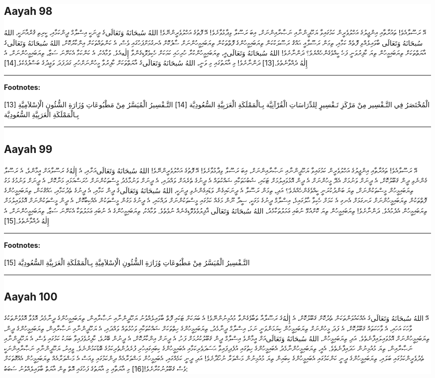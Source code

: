 
## Aayah 98

އޭ ރަސޫލާއެވެ! ތައުރާތާއި އިންޖީލުގެ އަހްލުވެރީން ކަމުގައިވާ ޔަހޫދީންނާއި ނަޞާރާއިންނަށް، އިބަ ރަސޫލާ ވިދާޅުވާށެވެ! އޭ ފޮތުގެ އަހްލުވެރީންނޭވެ! اللهُ سُبحَانَهُ وَتَعَالَىގެ ދީނަކީ އިސްލާމް ދީންކަމާއި، ކީރިތި ޤުރްއާނަކީ، اللهُ سُبحَانَهُ وَتَعَالَى ބާވައިލެއްވި ފޮތެއް ކަމާއި، ތިމަން ރަސޫލާއީ ޙައްޤު ރަސޫލަކުކަން ތިޔަބައިމީހުންގެ ފޮތްތަކުން ތިޔަބައިމީހުންނަށް ސާފުކޮށް އެނގުމަށްފަހުގައި ވެސް، އެ ކަންތައްތަކަށް އިންކާރުކޮށް، اللهُ سُبحَانَهُ وَتَعَالَىގެ އާޔަތްތަކަށް ތިޔަބައިމީހުން ތިޔަ ކާފިރުވަނީ ފަހެ ކީއްވެގެންހެއްޔެވެ؟
ދަންނާށެވެ! اللهُ سُبحَانَهُ وَتَعَالَىއީ، ތިޔަބައިމީހުންކުރާ ހުރިހައި ކަމަކަށް ހެކިވެވޮޑިގެންވާ إِلٰهއެވެ. ވުމާއެކު، އެ ކަންކަމާ އެކަށޭނަ ސަޒާ، ތިޔަބައިމީހުންނަށް، އެ إِلٰهُ ދެއްވާނެތެވެ.[13] ދަންނާށެވެ! މި އާޔަތުގައި މި ވަނީ، اللهُ سُبحَانَهُ وَتَعَالَىގެ އާޔަތްތަކަށް ކާފިރުވާ މީހުންނަށްހުރި ގަދަފަދަ ވަޢީދުގެ ބަސްފުޅެކެވެ.[14]

---
**Footnotes:**

[13] الْمُخْتَصَرُ فِي التَّـفْسِير مِنْ مَرْكَزِ تَـفْسِيرٍ لِلدِّرَاسَاتِ الْقُرْآنِيَّة بِـالْمَمْلَكَةِ الْعَرَبِيَّةِ السُّعُودِيَّة
[14] التَّـفْسِيرُ الْمُيَسَّرُ مِنْ مَطْبُوعَاتِ وُزَارَةِ الشُّئُونِ الْإسْلاَمِيَّةِ بِـالْمَمْلَكَةِ الْعَرَبِيَّةِ السُّعُودِيَّة

---

## Aayah 99

އޭ ރަސޫލާއެވެ! ތައުރާތާއި އިންޖީލުގެ އަހްލުވެރީން ކަމުގައިވާ ޔަހޫދީންނާއި ނަޞާރާއިންނަށް، އިބަ ރަސޫލާ ވިދާޅުވާށެވެ! އޭ ފޮތުގެ އަހްލުވެރީންނޭވެ! اللهُ سُبحَانَهُ وَتَعَالَىއަށާއި، އެ إِلٰهُގެ ރަސޫލާއަށް އީމާންވެ، އެ ރަސޫލާ ގެންނެވި ދީން ޤަބޫލުކޮށް، އެ ދީނަށް ވަނުމަށް އެދޭ މީހުންނަށް އެ ދީން އޮޅުވައިލުމަށް ޓަކައި، ޝުބުހަތަކާއި ޝައްކުތައް އެ ދީނުގެ ތެރެއަށް ވައްދައި، އެ ދީނަށް ވަނުމާމެދު މީސްތަކުންނަށް ހުރަސްއަޅައި މަނާކޮށް، އެ ދީނަށް ވަނުމުގެ މަގު ތިޔަބައިމީހުން މީސްތަކުންނަށް، ތިޔަ ބަންދުކުރަނީ ކީއްވެގެންހެއްޔެވެ؟
އަދި، ތިމަން ރަސޫލާ އެ ދީނަކައިގެން ވަޑައިގެންނެވި ދީނަކީ، اللهُ سُبحَانَهُ وَتَعَالَىގެ ދީން ކަމާއި، އެ ދީނުގެ ތެދުކަމާއި، ޙައްޤުކަން، ތިޔަބައިމީހުންގެ ފޮތްތަކުން ތިޔަބައިމީހުންނަށް ރަނގަޅަށް އެނގި އެ ކަމަށް ހެކިވާ ޙާލުގައިމެ، އިސްލާމް ދީނުގެ މަގަކީ، ސީދާ ނޫން މަގެއް ކަމުގައި މީސްތަކުންނަށް ދައްކައި، އެ ދީނުގެ މަގުން މީސްތަކުން އެއްކިބާކޮށް، އެ ދީން މީސްތަކުންނަށް އޮޅުވައިލުމަށް ތިޔަބައިމީހުން އެދެމުއެވެ. ދަންނާށެވެ! ތިޔަބައިމީހުން ތިޔަ ކޮށްއުޅޭ ނުބައި ޢަމަލުތަކާމެދު، اللهُ سُبحَانَهُ وَتَعَالَى ޣާފިލުވެވެވޮޑިގެނެއް ނުވެތެވެ.
ވުމާއެކު، ތިޔަބައިމީހުންގެ އެ ނުބައި ޢަމަލުތަކާ އެކަށޭނަ ސަޒާ، ތިޔަބައިމީހުންނަށް، އެ إِلٰهُ ދެއްވާނެތެވެ.[15]

---
**Footnotes:**

[15] التَّـفْسِيرُ الْمُيَسَّرُ مِنْ مَطْبُوعَاتِ وُزَارَةِ الشُّئُونِ الْإسْلاَمِيَّةِ بِـالْمَمْلَكَةِ الْعَرَبِيَّةِ السُّعُودِيَّة

---

## Aayah 100

އޭ اللهُ سُبحَانَهُ وَتَعَالَىގެ އެއްކައުވަންތަކަން ތެދުކޮށް ޤަބޫލުކޮށް، އެ إِلٰهُގެ ރަސޫލާއާ ތަބާވެގެންވާ މުއުމިނުންނޭވެ! އެ ބަޔަކަށް ޓަކައި ފޮތް ބާވައިލެއްވުނު ޔަހޫދީންނާއި ނަޞާރާއިން، ތިޔަބައިމީހުންގެ ދީނާމެދު އޮޅުވާ އޮޅުވުންތަކުގެ ވާހަކަ އަހައި، އެ ވާހަކަތައް ޤަބޫލުކޮށް، އެ ފަދަ މީހުންނަށް ތިޔަބައިމީހުން ކިޔަމަންވަނީ ނަމަ، އިސްލާމް ދީނާމެދު، ތިޔަބައިމީހުންގެ ހިތްތަކަށް ޝައްކުތަކާއި ވަހުމުތައް ވައްދައި، އެ ޔަހޫދީންނާއި ނަޞާރާއިން، ތިޔަބައިމީހުންގެ ދީން، ތިޔަބައިމީހުންނަށް އޮޅުވައިލައިފާނެތެވެ. އަދި ތިޔަބައިމީހުން، اللهُ سُبحَانَهُ وَتَعَالَىއަށް އީމާންވެ އިސްލާމް ދީން ޤަބޫލުކުރުމަށް ފަހު، އެ ދީނަށް އިންކާރުކޮށް، އެ ދީނުން ބޭރުވެ، ކާފިރުވެފައިވާ ބަޔަކު ކަމުގައި ވެސް، އެ ޔަހޫދީންނާއި ނަޞާރާއިން، ތިޔަ މުއުމިނުން ހަދައިފާނެތެވެ.
އެއީ، ތިޔަބައިމީހުންނާމެދު އެބައިމީހުންގެ ހިތުގައި އުފެދިފައިވާ ޙަސަދަވެރިކަމާއި އެބައިމީހުންގެ ކިބައިގައިހުރި ފުރެދުންތެރިކަމުގެ ބޮޑުކަމުންނެވެ. ވީއިރު، ޔަހޫދީންނާއި ނަޞާރާއިންނަކީ ތެދުވެރީންކަމުގައި ބަލައި، ތިޔަބައިމީހުންގެ ދީނީ ކަންކަމުގައި އެބައިމީހުންގެ ކިބައިން ތިޔަ މުއުމިނުން މަޝްވަރާ ނުހޯދާށެވެ! އަދި ދީނީ ކަމެއްގައި، އެބައިމީހުން މަޝްވަރާއެއް ދިންކަމުގައި ވިއަސް އެ މަޝްވަރާއެއް ތިޔަބައިމީހުން އެއްގޮތަކަށް ވެސް ޤަބޫލުނުކުރާށެވެ![16] މި އާޔަތާއި މި އާޔަތުގެ ފަހުގައި އޮތް ތިން އާޔަތް ބާވައިލެއްވުނު ސަބަބު: